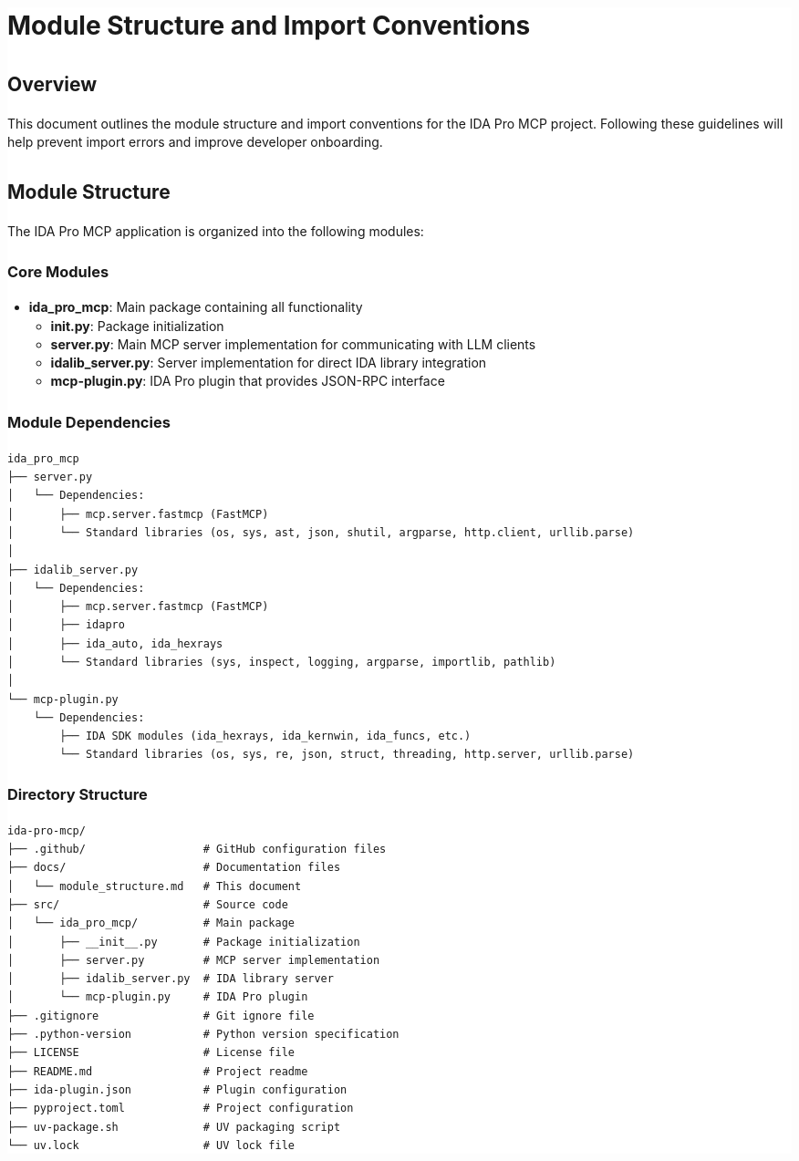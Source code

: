 # Module Structure and Import Conventions

## Overview

This document outlines the module structure and import conventions for the IDA Pro MCP project. Following these guidelines will help prevent import errors and improve developer onboarding.

## Module Structure

The IDA Pro MCP application is organized into the following modules:

### Core Modules

- **ida_pro_mcp**: Main package containing all functionality
  - **__init__.py**: Package initialization
  - **server.py**: Main MCP server implementation for communicating with LLM clients
  - **idalib_server.py**: Server implementation for direct IDA library integration
  - **mcp-plugin.py**: IDA Pro plugin that provides JSON-RPC interface

### Module Dependencies

```
ida_pro_mcp
├── server.py
│   └── Dependencies:
│       ├── mcp.server.fastmcp (FastMCP)
│       └── Standard libraries (os, sys, ast, json, shutil, argparse, http.client, urllib.parse)
│
├── idalib_server.py
│   └── Dependencies:
│       ├── mcp.server.fastmcp (FastMCP)
│       ├── idapro
│       ├── ida_auto, ida_hexrays
│       └── Standard libraries (sys, inspect, logging, argparse, importlib, pathlib)
│
└── mcp-plugin.py
    └── Dependencies:
        ├── IDA SDK modules (ida_hexrays, ida_kernwin, ida_funcs, etc.)
        └── Standard libraries (os, sys, re, json, struct, threading, http.server, urllib.parse)
```

### Directory Structure

```
ida-pro-mcp/
├── .github/                  # GitHub configuration files
├── docs/                     # Documentation files
│   └── module_structure.md   # This document
├── src/                      # Source code
│   └── ida_pro_mcp/          # Main package
│       ├── __init__.py       # Package initialization
│       ├── server.py         # MCP server implementation
│       ├── idalib_server.py  # IDA library server
│       └── mcp-plugin.py     # IDA Pro plugin
├── .gitignore                # Git ignore file
├── .python-version           # Python version specification
├── LICENSE                   # License file
├── README.md                 # Project readme
├── ida-plugin.json           # Plugin configuration
├── pyproject.toml            # Project configuration
├── uv-package.sh             # UV packaging script
└── uv.lock                   # UV lock file
```